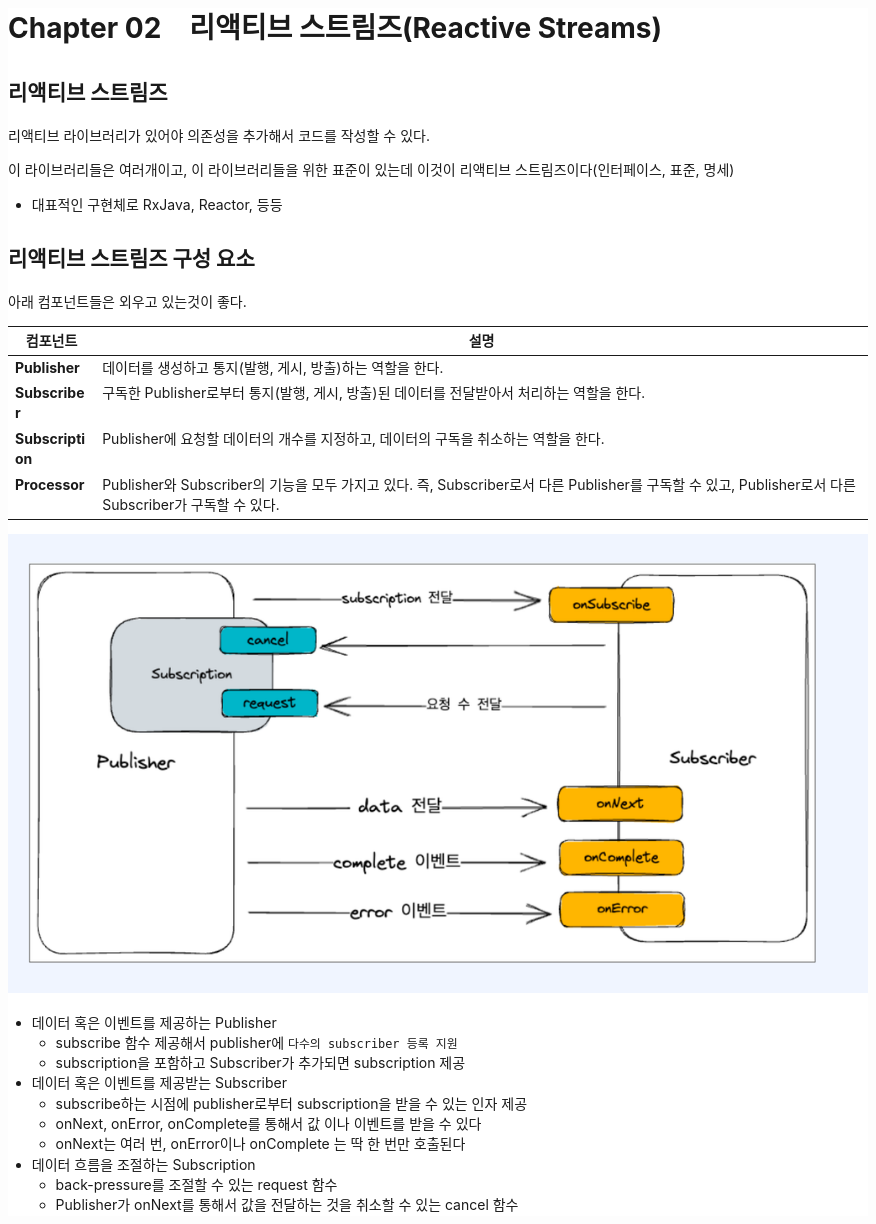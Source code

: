 # Chapter 02 리액티브 스트림즈(Reactive Streams)

## 리액티브 스트림즈

리액티브 라이브러리가 있어야 의존성을 추가해서 코드를 작성할 수 있다.

이 라이브러리들은 여러개이고, 이 라이브러리들을 위한 표준이 있는데 이것이 리액티브 스트림즈이다(인터페이스, 표준, 명세)

* 대표적인 구현체로 RxJava, Reactor, 등등

## 리액티브 스트림즈 구성 요소

아래 컴포넌트들은 외우고 있는것이 좋다. 

| 컴포넌트         | 설명                                                         |
| ---------------- | ------------------------------------------------------------ |
| **Publisher**    | 데이터를 생성하고 통지(발행, 게시, 방출)하는 역할을 한다.    |
| **Subscriber**   | 구독한 Publisher로부터 통지(발행, 게시, 방출)된 데이터를 전달받아서 처리하는 역할을 한다. |
| **Subscription** | Publisher에 요청할 데이터의 개수를 지정하고, 데이터의 구독을 취소하는 역할을 한다. |
| **Processor**    | Publisher와 Subscriber의 기능을 모두 가지고 있다. 즉, Subscriber로서 다른 Publisher를 구독할 수 있고, Publisher로서 다른 Subscriber가 구독할 수 있다. |

![image-20231009005411437](./images//image-20231009005411437.png)
- ﻿﻿데이터 혹은 이벤트를 제공하는 Publisher
    - ﻿﻿subscribe 함수 제공해서 publisher에 `다수의 subscriber 등록 지원`
    - ﻿﻿subscription을 포함하고 Subscriber가 추가되면 subscription 제공
- ﻿﻿데이터 혹은 이벤트를 제공받는 Subscriber
    - ﻿﻿subscribe하는 시점에 publisher로부터 subscription을 받을 수 있는 인자 제공
    - ﻿﻿onNext, onError, onComplete를 통해서 값 이나 이벤트를 받을 수 있다
    - ﻿﻿onNext는 여러 번, onError이나 onComplete 는 딱 한 번만 호출된다
- ﻿﻿데이터 흐름을 조절하는 Subscription
    - ﻿﻿back-pressure를 조절할 수 있는 request 함수
    - ﻿﻿Publisher가 onNext를 통해서 값을 전달하는 것을 취소할 수 있는 cancel 함수
